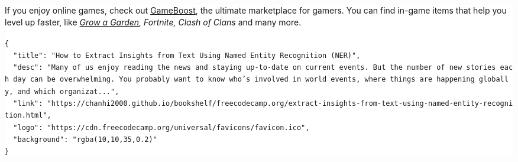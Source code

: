 If you enjoy online games, check out [<VPIcon icon="fas fa-globe"/>GameBoost](https://gameboost.com/), the ultimate marketplace for gamers. You can find in-game items that help you level up faster, like *[<VPIcon icon="fas fa-globe"/>Grow a Garden](https://gameboost.com/grow-a-garden/items), Fortnite, Clash of Clans* and many more.


```component VPCard
{
  "title": "How to Extract Insights from Text Using Named Entity Recognition (NER)",
  "desc": "Many of us enjoy reading the news and staying up-to-date on current events. But the number of new stories each day can be overwhelming. You probably want to know who’s involved in world events, where things are happening globally, and which organizat...",
  "link": "https://chanhi2000.github.io/bookshelf/freecodecamp.org/extract-insights-from-text-using-named-entity-recognition.html",
  "logo": "https://cdn.freecodecamp.org/universal/favicons/favicon.ico",
  "background": "rgba(10,10,35,0.2)"
}
```
